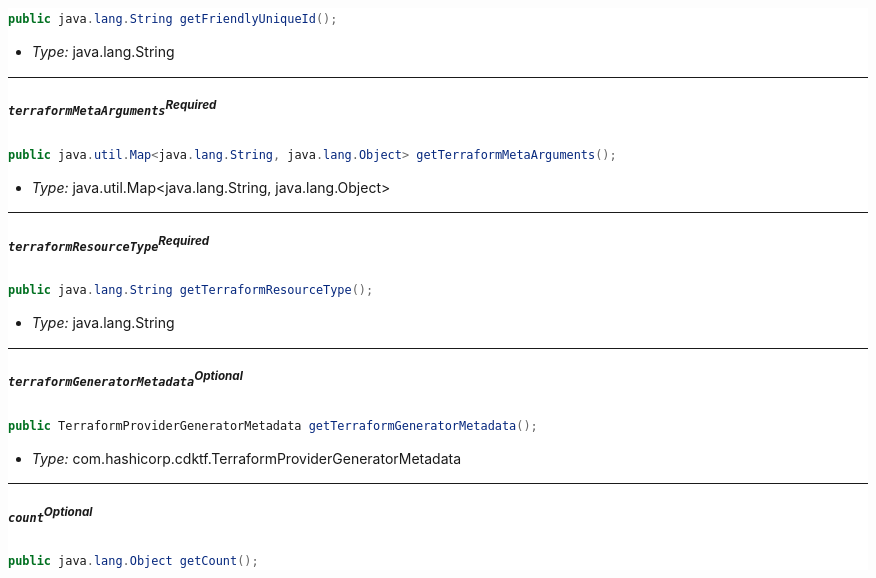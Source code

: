 ```java
public java.lang.String getFriendlyUniqueId();
```

- *Type:* java.lang.String

---

##### `terraformMetaArguments`<sup>Required</sup> <a name="terraformMetaArguments" id="rhizo-co-terraform-provider-oci.dataOciDataSafeSecurityAssessmentSecurityFeatures.DataOciDataSafeSecurityAssessmentSecurityFeatures.property.terraformMetaArguments"></a>

```java
public java.util.Map<java.lang.String, java.lang.Object> getTerraformMetaArguments();
```

- *Type:* java.util.Map<java.lang.String, java.lang.Object>

---

##### `terraformResourceType`<sup>Required</sup> <a name="terraformResourceType" id="rhizo-co-terraform-provider-oci.dataOciDataSafeSecurityAssessmentSecurityFeatures.DataOciDataSafeSecurityAssessmentSecurityFeatures.property.terraformResourceType"></a>

```java
public java.lang.String getTerraformResourceType();
```

- *Type:* java.lang.String

---

##### `terraformGeneratorMetadata`<sup>Optional</sup> <a name="terraformGeneratorMetadata" id="rhizo-co-terraform-provider-oci.dataOciDataSafeSecurityAssessmentSecurityFeatures.DataOciDataSafeSecurityAssessmentSecurityFeatures.property.terraformGeneratorMetadata"></a>

```java
public TerraformProviderGeneratorMetadata getTerraformGeneratorMetadata();
```

- *Type:* com.hashicorp.cdktf.TerraformProviderGeneratorMetadata

---

##### `count`<sup>Optional</sup> <a name="count" id="rhizo-co-terraform-provider-oci.dataOciDataSafeSecurityAssessmentSecurityFeatures.DataOciDataSafeSecurityAssessmentSecurityFeatures.property.count"></a>

```java
public java.lang.Object getCount();
```
